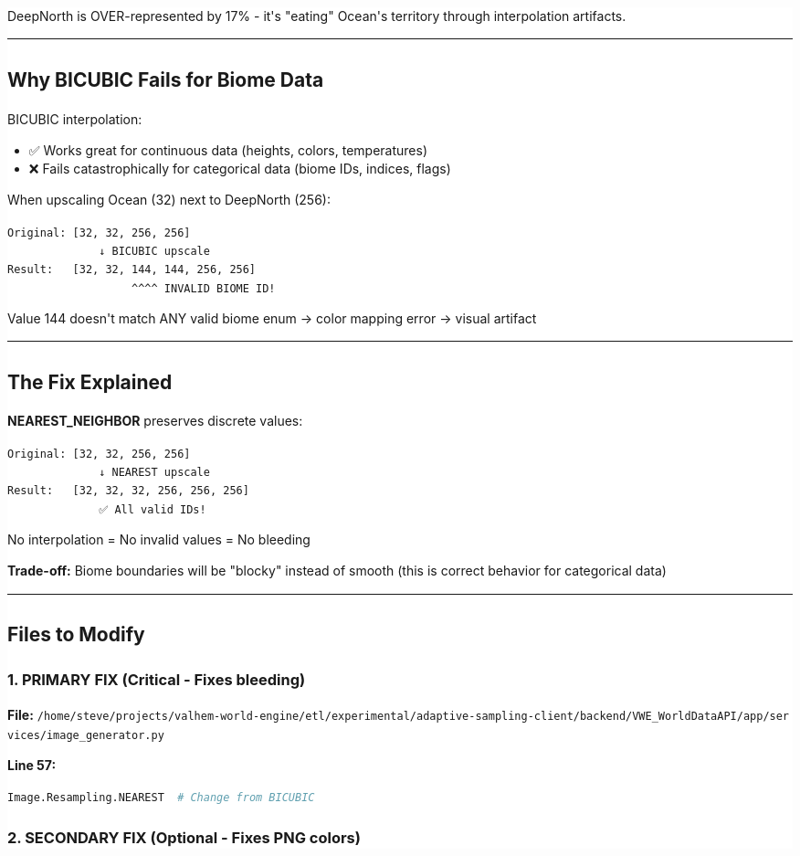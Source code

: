 DeepNorth is OVER-represented by 17% - it's "eating" Ocean's territory through interpolation artifacts.

---

## Why BICUBIC Fails for Biome Data

BICUBIC interpolation:
- ✅ Works great for continuous data (heights, colors, temperatures)
- ❌ Fails catastrophically for categorical data (biome IDs, indices, flags)

When upscaling Ocean (32) next to DeepNorth (256):

```
Original: [32, 32, 256, 256]
              ↓ BICUBIC upscale
Result:   [32, 32, 144, 144, 256, 256]
                   ^^^^ INVALID BIOME ID!
```

Value 144 doesn't match ANY valid biome enum → color mapping error → visual artifact

---

## The Fix Explained

**NEAREST_NEIGHBOR** preserves discrete values:

```
Original: [32, 32, 256, 256]
              ↓ NEAREST upscale
Result:   [32, 32, 32, 256, 256, 256]
              ✅ All valid IDs!
```

No interpolation = No invalid values = No bleeding

**Trade-off:** Biome boundaries will be "blocky" instead of smooth (this is correct behavior for categorical data)

---

## Files to Modify

### 1. PRIMARY FIX (Critical - Fixes bleeding)

**File:** `/home/steve/projects/valhem-world-engine/etl/experimental/adaptive-sampling-client/backend/VWE_WorldDataAPI/app/services/image_generator.py`

**Line 57:**
```python
Image.Resampling.NEAREST  # Change from BICUBIC
```

### 2. SECONDARY FIX (Optional - Fixes PNG colors)
